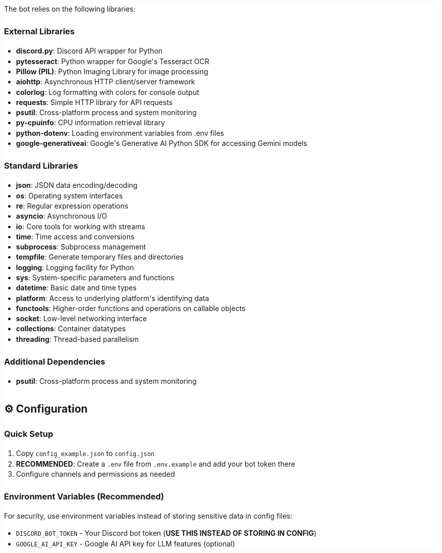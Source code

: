 The bot relies on the following libraries:

### External Libraries

- **discord.py**: Discord API wrapper for Python
- **pytesseract**: Python wrapper for Google's Tesseract OCR
- **Pillow (PIL)**: Python Imaging Library for image processing
- **aiohttp**: Asynchronous HTTP client/server framework
- **colorlog**: Log formatting with colors for console output
- **requests**: Simple HTTP library for API requests
- **psutil**: Cross-platform process and system monitoring
- **py-cpuinfo**: CPU information retrieval library
- **python-dotenv**: Loading environment variables from .env files
- **google-generativeai**: Google's Generative AI Python SDK for accessing Gemini models

### Standard Libraries

- **json**: JSON data encoding/decoding
- **os**: Operating system interfaces
- **re**: Regular expression operations
- **asyncio**: Asynchronous I/O
- **io**: Core tools for working with streams
- **time**: Time access and conversions
- **subprocess**: Subprocess management
- **tempfile**: Generate temporary files and directories
- **logging**: Logging facility for Python
- **sys**: System-specific parameters and functions
- **datetime**: Basic date and time types
- **platform**: Access to underlying platform's identifying data
- **functools**: Higher-order functions and operations on callable objects
- **socket**: Low-level networking interface
- **collections**: Container datatypes
- **threading**: Thread-based parallelism

### Additional Dependencies

- **psutil**: Cross-platform process and system monitoring

## ⚙️ Configuration

### Quick Setup

1. Copy `config_example.json` to `config.json`
2. **RECOMMENDED**: Create a `.env` file from `.env.example` and add your bot token there
3. Configure channels and permissions as needed

### Environment Variables (Recommended)

For security, use environment variables instead of storing sensitive data in config files:

- `DISCORD_BOT_TOKEN` - Your Discord bot token (**USE THIS INSTEAD OF STORING IN CONFIG**)
- `GOOGLE_AI_API_KEY` - Google AI API key for LLM features (optional)
